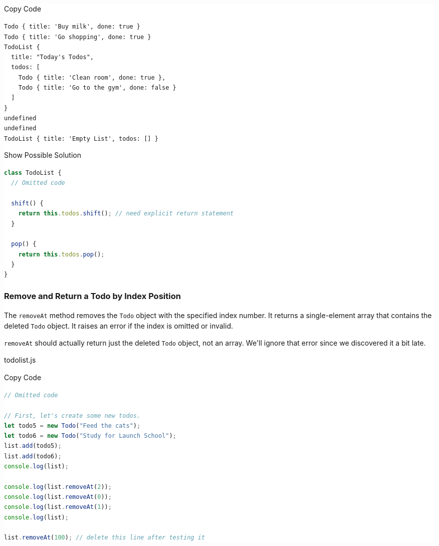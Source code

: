 Copy Code

```plaintext
Todo { title: 'Buy milk', done: true }
Todo { title: 'Go shopping', done: true }
TodoList {
  title: "Today's Todos",
  todos: [
    Todo { title: 'Clean room', done: true },
    Todo { title: 'Go to the gym', done: false }
  ]
}
undefined
undefined
TodoList { title: 'Empty List', todos: [] }
```

Show Possible Solution

```js
class TodoList {
  // Omitted code

  shift() {
    return this.todos.shift(); // need explicit return statement
  }

  pop() {
    return this.todos.pop();
  }
}
```



### Remove and Return a Todo by Index Position

The `removeAt` method removes the `Todo` object with the specified index number. It returns a single-element array that contains the deleted `Todo` object. It raises an error if the index is omitted or invalid.

`removeAt` should actually return just the deleted `Todo` object, not an array. We'll ignore that error since we discovered it a bit late.

todolist.js

Copy Code

```js
// Omitted code

// First, let's create some new todos.
let todo5 = new Todo("Feed the cats");
let todo6 = new Todo("Study for Launch School");
list.add(todo5);
list.add(todo6);
console.log(list);

console.log(list.removeAt(2));
console.log(list.removeAt(0));
console.log(list.removeAt(1));
console.log(list);

list.removeAt(100); // delete this line after testing it
```
